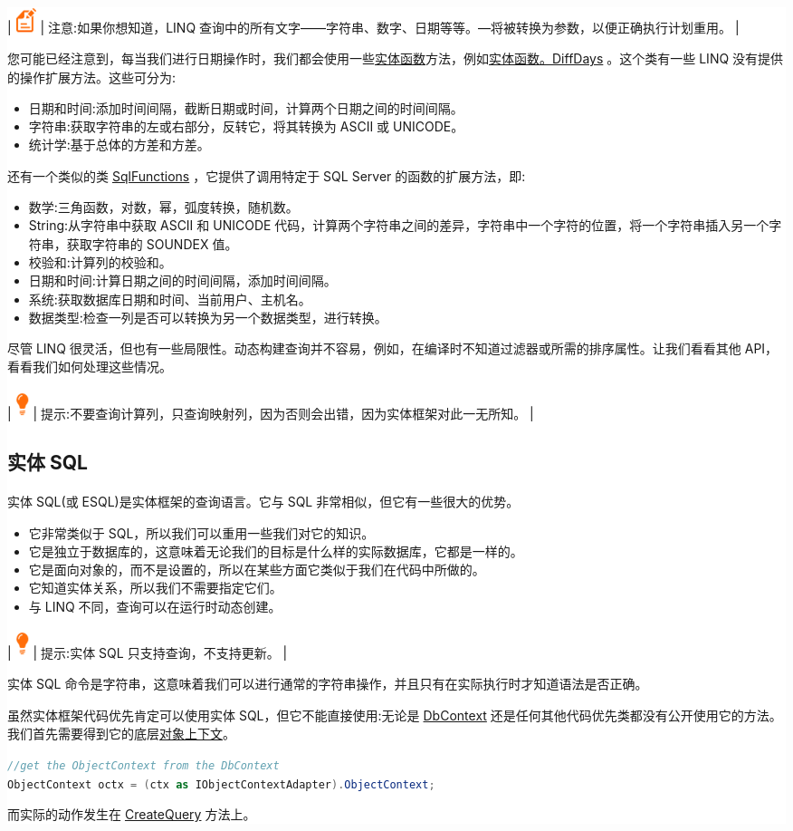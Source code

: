 | ![](img/note.png) | 注意:如果你想知道，LINQ 查询中的所有文字——字符串、数字、日期等等。—将被转换为参数，以便正确执行计划重用。 |

您可能已经注意到，每当我们进行日期操作时，我们都会使用一些[实体函数](http://msdn.microsoft.com/en-us/library/system.data.objects.entityfunctions.aspx)方法，例如[实体函数。DiffDays](http://msdn.microsoft.com/en-us/library/dd412615.aspx) 。这个类有一些 LINQ 没有提供的操作扩展方法。这些可分为:

*   日期和时间:添加时间间隔，截断日期或时间，计算两个日期之间的时间间隔。
*   字符串:获取字符串的左或右部分，反转它，将其转换为 ASCII 或 UNICODE。
*   统计学:基于总体的方差和方差。

还有一个类似的类 [SqlFunctions](http://msdn.microsoft.com/en-us/library/system.data.objects.sqlclient.sqlfunctions.aspx) ，它提供了调用特定于 SQL Server 的函数的扩展方法，即:

*   数学:三角函数，对数，幂，弧度转换，随机数。
*   String:从字符串中获取 ASCII 和 UNICODE 代码，计算两个字符串之间的差异，字符串中一个字符的位置，将一个字符串插入另一个字符串，获取字符串的 SOUNDEX 值。
*   校验和:计算列的校验和。
*   日期和时间:计算日期之间的时间间隔，添加时间间隔。
*   系统:获取数据库日期和时间、当前用户、主机名。
*   数据类型:检查一列是否可以转换为另一个数据类型，进行转换。

尽管 LINQ 很灵活，但也有一些局限性。动态构建查询并不容易，例如，在编译时不知道过滤器或所需的排序属性。让我们看看其他 API，看看我们如何处理这些情况。

| ![](img/tip.png) | 提示:不要查询计算列，只查询映射列，因为否则会出错，因为实体框架对此一无所知。 |

## 实体 SQL

实体 SQL(或 ESQL)是实体框架的查询语言。它与 SQL 非常相似，但它有一些很大的优势。

*   它非常类似于 SQL，所以我们可以重用一些我们对它的知识。
*   它是独立于数据库的，这意味着无论我们的目标是什么样的实际数据库，它都是一样的。
*   它是面向对象的，而不是设置的，所以在某些方面它类似于我们在代码中所做的。
*   它知道实体关系，所以我们不需要指定它们。
*   与 LINQ 不同，查询可以在运行时动态创建。

| ![](img/tip.png) | 提示:实体 SQL 只支持查询，不支持更新。 |

实体 SQL 命令是字符串，这意味着我们可以进行通常的字符串操作，并且只有在实际执行时才知道语法是否正确。

虽然实体框架代码优先肯定可以使用实体 SQL，但它不能直接使用:无论是 [DbContext](http://msdn.microsoft.com/en-us/library/system.data.entity.dbcontext.aspx) 还是任何其他代码优先类都没有公开使用它的方法。我们首先需要得到它的底层[对象上下文](http://msdn.microsoft.com/en-us/library/system.data.objects.objectcontext.aspx)。

```cs
//get the ObjectContext from the DbContext
ObjectContext octx = (ctx as IObjectContextAdapter).ObjectContext;

```

而实际的动作发生在 [CreateQuery](http://msdn.microsoft.com/en-us/library/bb339670.aspx) 方法上。
